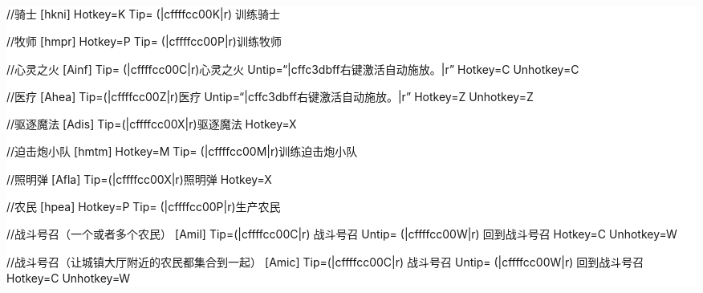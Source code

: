 //骑士
[hkni]
Hotkey=K
Tip= (|cffffcc00K|r) 训练骑士

//牧师
[hmpr]
Hotkey=P
Tip= (|cffffcc00P|r)训练牧师

//心灵之火
[Ainf]
Tip= (|cffffcc00C|r)心灵之火
Untip=“|cffc3dbff右键激活自动施放。|r”
Hotkey=C
Unhotkey=C

//医疗
[Ahea]
Tip=(|cffffcc00Z|r)医疗
Untip=“|cffc3dbff右键激活自动施放。|r”
Hotkey=Z
Unhotkey=Z

//驱逐魔法
[Adis]
Tip=(|cffffcc00X|r)驱逐魔法
Hotkey=X

//迫击炮小队
[hmtm]
Hotkey=M
Tip= (|cffffcc00M|r)训练迫击炮小队

//照明弹
[Afla]
Tip=(|cffffcc00X|r)照明弹
Hotkey=X

//农民
[hpea]
Hotkey=P
Tip= (|cffffcc00P|r)生产农民

//战斗号召（一个或者多个农民）
[Amil]
Tip=(|cffffcc00C|r) 战斗号召
Untip= (|cffffcc00W|r) 回到战斗号召
Hotkey=C
Unhotkey=W

//战斗号召（让城镇大厅附近的农民都集合到一起）
[Amic]
Tip=(|cffffcc00C|r) 战斗号召
Untip= (|cffffcc00W|r) 回到战斗号召
Hotkey=C
Unhotkey=W
